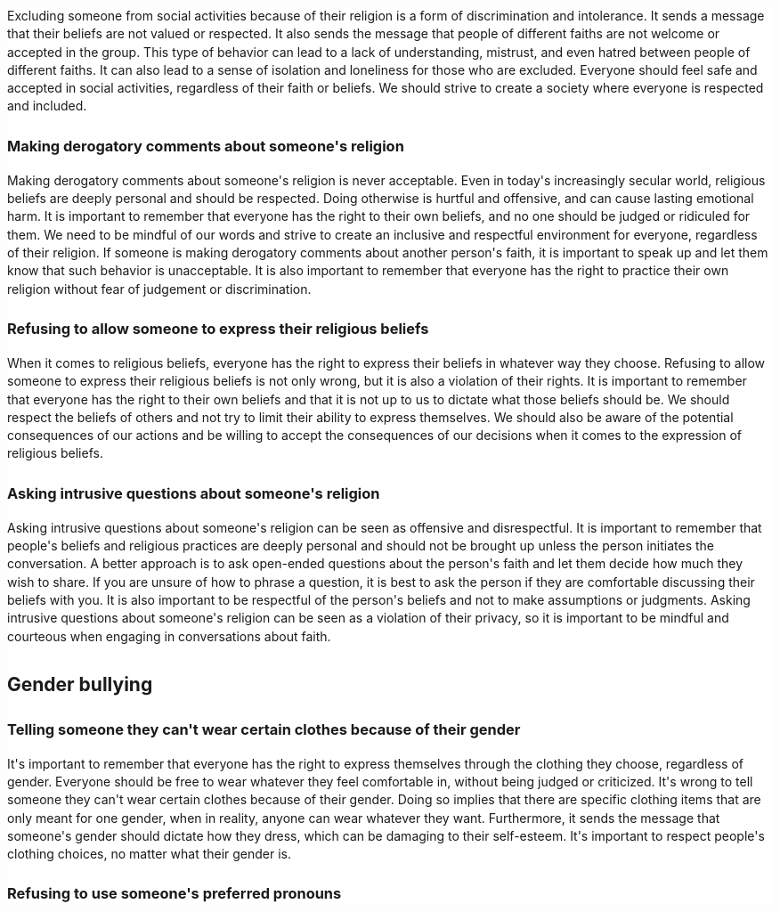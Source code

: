 
Excluding someone from social activities because of their religion is a form of discrimination and intolerance. It sends a message that their beliefs are not valued or respected. It also sends the message that people of different faiths are not welcome or accepted in the group. This type of behavior can lead to a lack of understanding, mistrust, and even hatred between people of different faiths. It can also lead to a sense of isolation and loneliness for those who are excluded. Everyone should feel safe and accepted in social activities, regardless of their faith or beliefs. We should strive to create a society where everyone is respected and included.
### Making derogatory comments about someone's religion


Making derogatory comments about someone's religion is never acceptable. Even in today's increasingly secular world, religious beliefs are deeply personal and should be respected. Doing otherwise is hurtful and offensive, and can cause lasting emotional harm. It is important to remember that everyone has the right to their own beliefs, and no one should be judged or ridiculed for them. We need to be mindful of our words and strive to create an inclusive and respectful environment for everyone, regardless of their religion. If someone is making derogatory comments about another person's faith, it is important to speak up and let them know that such behavior is unacceptable. It is also important to remember that everyone has the right to practice their own religion without fear of judgement or discrimination.
### Refusing to allow someone to express their religious beliefs


When it comes to religious beliefs, everyone has the right to express their beliefs in whatever way they choose. Refusing to allow someone to express their religious beliefs is not only wrong, but it is also a violation of their rights. It is important to remember that everyone has the right to their own beliefs and that it is not up to us to dictate what those beliefs should be. We should respect the beliefs of others and not try to limit their ability to express themselves. We should also be aware of the potential consequences of our actions and be willing to accept the consequences of our decisions when it comes to the expression of religious beliefs.
### Asking intrusive questions about someone's religion


Asking intrusive questions about someone's religion can be seen as offensive and disrespectful. It is important to remember that people's beliefs and religious practices are deeply personal and should not be brought up unless the person initiates the conversation. A better approach is to ask open-ended questions about the person's faith and let them decide how much they wish to share. If you are unsure of how to phrase a question, it is best to ask the person if they are comfortable discussing their beliefs with you. It is also important to be respectful of the person's beliefs and not to make assumptions or judgments. Asking intrusive questions about someone's religion can be seen as a violation of their privacy, so it is important to be mindful and courteous when engaging in conversations about faith.
## Gender bullying

### Telling someone they can't wear certain clothes because of their gender


It's important to remember that everyone has the right to express themselves through the clothing they choose, regardless of gender. Everyone should be free to wear whatever they feel comfortable in, without being judged or criticized. It's wrong to tell someone they can't wear certain clothes because of their gender. Doing so implies that there are specific clothing items that are only meant for one gender, when in reality, anyone can wear whatever they want. Furthermore, it sends the message that someone's gender should dictate how they dress, which can be damaging to their self-esteem. It's important to respect people's clothing choices, no matter what their gender is.
### Refusing to use someone's preferred pronouns
